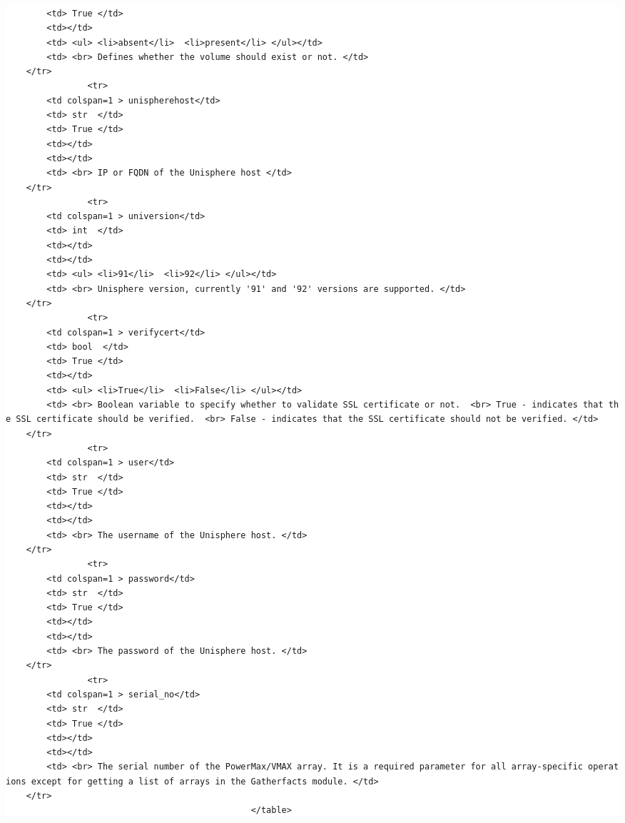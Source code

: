             <td> True </td>
            <td></td>
            <td> <ul> <li>absent</li>  <li>present</li> </ul></td>
            <td> <br> Defines whether the volume should exist or not. </td>
        </tr>
                    <tr>
            <td colspan=1 > unispherehost</td>
            <td> str  </td>
            <td> True </td>
            <td></td>
            <td></td>
            <td> <br> IP or FQDN of the Unisphere host </td>
        </tr>
                    <tr>
            <td colspan=1 > universion</td>
            <td> int  </td>
            <td></td>
            <td></td>
            <td> <ul> <li>91</li>  <li>92</li> </ul></td>
            <td> <br> Unisphere version, currently '91' and '92' versions are supported. </td>
        </tr>
                    <tr>
            <td colspan=1 > verifycert</td>
            <td> bool  </td>
            <td> True </td>
            <td></td>
            <td> <ul> <li>True</li>  <li>False</li> </ul></td>
            <td> <br> Boolean variable to specify whether to validate SSL certificate or not.  <br> True - indicates that the SSL certificate should be verified.  <br> False - indicates that the SSL certificate should not be verified. </td>
        </tr>
                    <tr>
            <td colspan=1 > user</td>
            <td> str  </td>
            <td> True </td>
            <td></td>
            <td></td>
            <td> <br> The username of the Unisphere host. </td>
        </tr>
                    <tr>
            <td colspan=1 > password</td>
            <td> str  </td>
            <td> True </td>
            <td></td>
            <td></td>
            <td> <br> The password of the Unisphere host. </td>
        </tr>
                    <tr>
            <td colspan=1 > serial_no</td>
            <td> str  </td>
            <td> True </td>
            <td></td>
            <td></td>
            <td> <br> The serial number of the PowerMax/VMAX array. It is a required parameter for all array-specific operations except for getting a list of arrays in the Gatherfacts module. </td>
        </tr>
                                                    </table>
